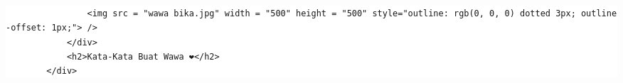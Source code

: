                     <img src = "wawa bika.jpg" width = "500" height = "500" style="outline: rgb(0, 0, 0) dotted 3px; outline-offset: 1px;"> />
                </div>
                <h2>Kata-Kata Buat Wawa ❤️</h2>
            </div>
